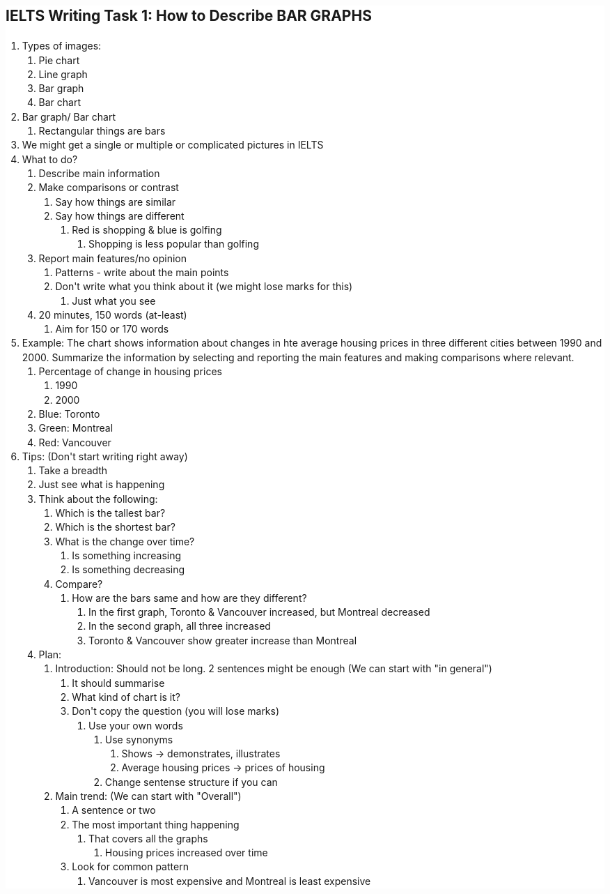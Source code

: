 ## IELTS Writing Task 1: How to Describe BAR GRAPHS ##
1. Types of images:
	1. Pie chart
	2. Line graph
	3. Bar graph
	4. Bar chart
2. Bar graph/ Bar chart
	1. Rectangular things are bars
3. We might get a single or multiple or complicated pictures in IELTS
4. What to do?
	1. Describe main information
	2. Make comparisons or contrast
		1. Say how things are similar
		2. Say how things are different
			1. Red is shopping & blue is golfing
				1. Shopping is less popular than golfing
	3. Report main features/no opinion
		1. Patterns - write about the main points
		2. Don't write what you think about it (we might lose marks for this)
			1. Just what you see
	4. 20 minutes, 150 words (at-least)
		1. Aim for 150 or 170 words
5. Example: The chart shows information about changes in hte average housing prices in three different cities between 1990 and 2000. Summarize the information by selecting and reporting the main features and making comparisons where relevant.
	1. Percentage of change in housing prices
		1. 1990
		2. 2000
	2. Blue: Toronto
	3. Green: Montreal
	4. Red: Vancouver
6. Tips: (Don't start writing right away)
	1. Take a breadth
	2. Just see what is happening
	3. Think about the following:
		1. Which is the tallest bar?
		2. Which is the shortest bar?
		3. What is the change over time?
			1. Is something increasing
			2. Is something decreasing
		4. Compare?
			1. How are the bars same and how are they different?
				1. In the first graph, Toronto & Vancouver increased, but Montreal decreased
				2. In the second graph, all three increased
				3. Toronto & Vancouver show greater increase than Montreal
	4. Plan:
		1. Introduction: Should not be long. 2 sentences might be enough (We can start with "in general")
			1. It should summarise
			2. What kind of chart is it?
			3. Don't copy the question (you will lose marks)
				1. Use your own words
					1. Use synonyms
						1. Shows -> demonstrates, illustrates
						2. Average housing prices -> prices of housing
					2. Change sentense structure if you can
		2. Main trend: (We can start with "Overall")
			1. A sentence or two
			2. The most important thing happening
				1. That covers all the graphs
					1. Housing prices increased over time
			3. Look for common pattern
				1. Vancouver is most expensive and Montreal is least expensive